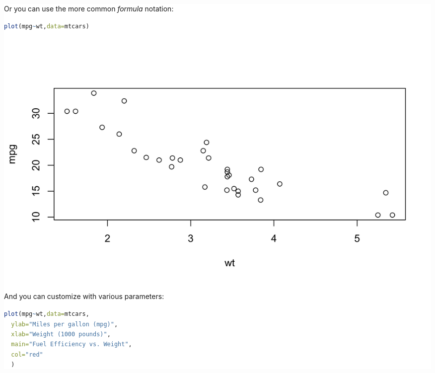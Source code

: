 Or you can use the more common *formula* notation:


```r
plot(mpg~wt,data=mtcars)
```

![](02_graphics_files/figure-html/unnamed-chunk-4-1.png)

And you can customize with various parameters:


```r
plot(mpg~wt,data=mtcars,
  ylab="Miles per gallon (mpg)",
  xlab="Weight (1000 pounds)",
  main="Fuel Efficiency vs. Weight",
  col="red"
  )
```
